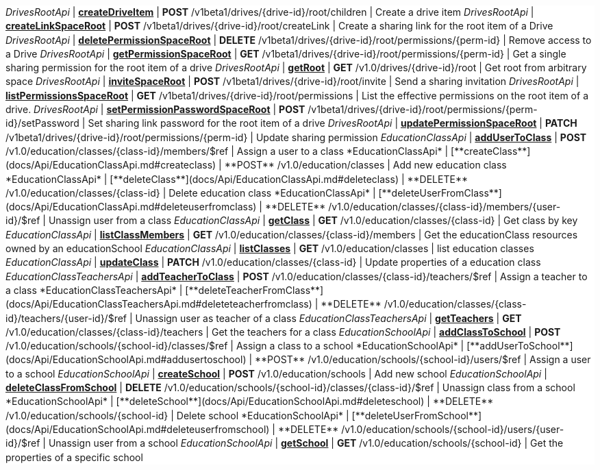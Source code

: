 *DrivesRootApi* | [**createDriveItem**](docs/Api/DrivesRootApi.md#createdriveitem) | **POST** /v1beta1/drives/{drive-id}/root/children | Create a drive item
*DrivesRootApi* | [**createLinkSpaceRoot**](docs/Api/DrivesRootApi.md#createlinkspaceroot) | **POST** /v1beta1/drives/{drive-id}/root/createLink | Create a sharing link for the root item of a Drive
*DrivesRootApi* | [**deletePermissionSpaceRoot**](docs/Api/DrivesRootApi.md#deletepermissionspaceroot) | **DELETE** /v1beta1/drives/{drive-id}/root/permissions/{perm-id} | Remove access to a Drive
*DrivesRootApi* | [**getPermissionSpaceRoot**](docs/Api/DrivesRootApi.md#getpermissionspaceroot) | **GET** /v1beta1/drives/{drive-id}/root/permissions/{perm-id} | Get a single sharing permission for the root item of a drive
*DrivesRootApi* | [**getRoot**](docs/Api/DrivesRootApi.md#getroot) | **GET** /v1.0/drives/{drive-id}/root | Get root from arbitrary space
*DrivesRootApi* | [**inviteSpaceRoot**](docs/Api/DrivesRootApi.md#invitespaceroot) | **POST** /v1beta1/drives/{drive-id}/root/invite | Send a sharing invitation
*DrivesRootApi* | [**listPermissionsSpaceRoot**](docs/Api/DrivesRootApi.md#listpermissionsspaceroot) | **GET** /v1beta1/drives/{drive-id}/root/permissions | List the effective permissions on the root item of a drive.
*DrivesRootApi* | [**setPermissionPasswordSpaceRoot**](docs/Api/DrivesRootApi.md#setpermissionpasswordspaceroot) | **POST** /v1beta1/drives/{drive-id}/root/permissions/{perm-id}/setPassword | Set sharing link password for the root item of a drive
*DrivesRootApi* | [**updatePermissionSpaceRoot**](docs/Api/DrivesRootApi.md#updatepermissionspaceroot) | **PATCH** /v1beta1/drives/{drive-id}/root/permissions/{perm-id} | Update sharing permission
*EducationClassApi* | [**addUserToClass**](docs/Api/EducationClassApi.md#addusertoclass) | **POST** /v1.0/education/classes/{class-id}/members/$ref | Assign a user to a class
*EducationClassApi* | [**createClass**](docs/Api/EducationClassApi.md#createclass) | **POST** /v1.0/education/classes | Add new education class
*EducationClassApi* | [**deleteClass**](docs/Api/EducationClassApi.md#deleteclass) | **DELETE** /v1.0/education/classes/{class-id} | Delete education class
*EducationClassApi* | [**deleteUserFromClass**](docs/Api/EducationClassApi.md#deleteuserfromclass) | **DELETE** /v1.0/education/classes/{class-id}/members/{user-id}/$ref | Unassign user from a class
*EducationClassApi* | [**getClass**](docs/Api/EducationClassApi.md#getclass) | **GET** /v1.0/education/classes/{class-id} | Get class by key
*EducationClassApi* | [**listClassMembers**](docs/Api/EducationClassApi.md#listclassmembers) | **GET** /v1.0/education/classes/{class-id}/members | Get the educationClass resources owned by an educationSchool
*EducationClassApi* | [**listClasses**](docs/Api/EducationClassApi.md#listclasses) | **GET** /v1.0/education/classes | list education classes
*EducationClassApi* | [**updateClass**](docs/Api/EducationClassApi.md#updateclass) | **PATCH** /v1.0/education/classes/{class-id} | Update properties of a education class
*EducationClassTeachersApi* | [**addTeacherToClass**](docs/Api/EducationClassTeachersApi.md#addteachertoclass) | **POST** /v1.0/education/classes/{class-id}/teachers/$ref | Assign a teacher to a class
*EducationClassTeachersApi* | [**deleteTeacherFromClass**](docs/Api/EducationClassTeachersApi.md#deleteteacherfromclass) | **DELETE** /v1.0/education/classes/{class-id}/teachers/{user-id}/$ref | Unassign user as teacher of a class
*EducationClassTeachersApi* | [**getTeachers**](docs/Api/EducationClassTeachersApi.md#getteachers) | **GET** /v1.0/education/classes/{class-id}/teachers | Get the teachers for a class
*EducationSchoolApi* | [**addClassToSchool**](docs/Api/EducationSchoolApi.md#addclasstoschool) | **POST** /v1.0/education/schools/{school-id}/classes/$ref | Assign a class to a school
*EducationSchoolApi* | [**addUserToSchool**](docs/Api/EducationSchoolApi.md#addusertoschool) | **POST** /v1.0/education/schools/{school-id}/users/$ref | Assign a user to a school
*EducationSchoolApi* | [**createSchool**](docs/Api/EducationSchoolApi.md#createschool) | **POST** /v1.0/education/schools | Add new school
*EducationSchoolApi* | [**deleteClassFromSchool**](docs/Api/EducationSchoolApi.md#deleteclassfromschool) | **DELETE** /v1.0/education/schools/{school-id}/classes/{class-id}/$ref | Unassign class from a school
*EducationSchoolApi* | [**deleteSchool**](docs/Api/EducationSchoolApi.md#deleteschool) | **DELETE** /v1.0/education/schools/{school-id} | Delete school
*EducationSchoolApi* | [**deleteUserFromSchool**](docs/Api/EducationSchoolApi.md#deleteuserfromschool) | **DELETE** /v1.0/education/schools/{school-id}/users/{user-id}/$ref | Unassign user from a school
*EducationSchoolApi* | [**getSchool**](docs/Api/EducationSchoolApi.md#getschool) | **GET** /v1.0/education/schools/{school-id} | Get the properties of a specific school